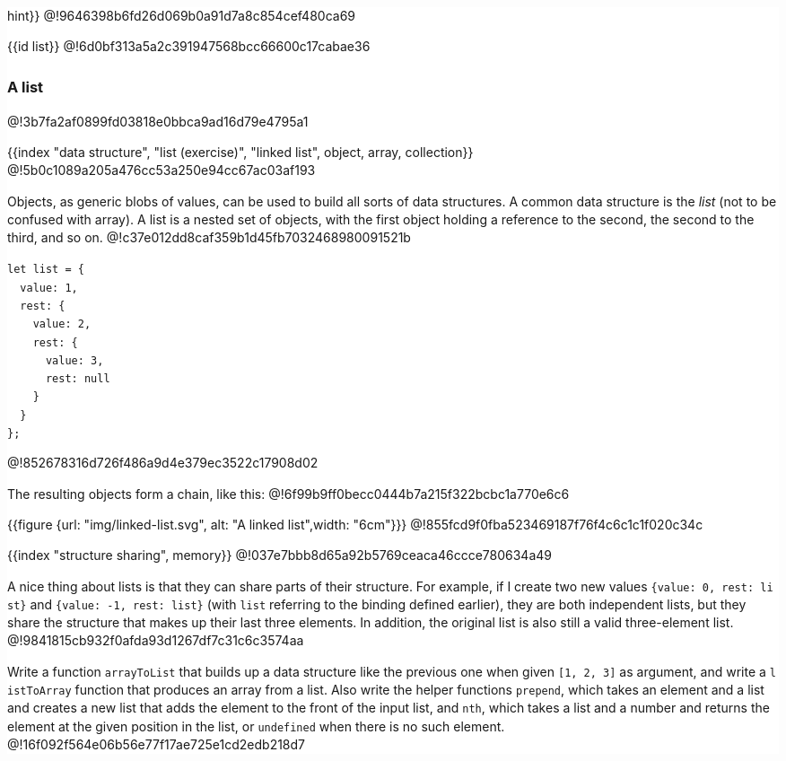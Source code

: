 hint}}
@!9646398b6fd26d069b0a91d7a8c854cef480ca69

{{id list}}
@!6d0bf313a5a2c391947568bcc66600c17cabae36

### A list
@!3b7fa2af0899fd03818e0bbca9ad16d79e4795a1

{{index "data structure", "list (exercise)", "linked list", object, array, collection}}
@!5b0c1089a205a476cc53a250e94cc67ac03af193

Objects, as generic blobs of values, can be used to build all sorts of
data structures. A common data structure is the _list_ (not to be
confused with array). A list is a nested set of objects, with the
first object holding a reference to the second, the second to the
third, and so on.
@!c37e012dd8caf359b1d45fb7032468980091521b

```{includeCode: true}
let list = {
  value: 1,
  rest: {
    value: 2,
    rest: {
      value: 3,
      rest: null
    }
  }
};
```
@!852678316d726f486a9d4e379ec3522c17908d02

The resulting objects form a chain, like this:
@!6f99b9ff0becc0444b7a215f322bcbc1a770e6c6

{{figure {url: "img/linked-list.svg", alt: "A linked list",width: "6cm"}}}
@!855fcd9f0fba523469187f76f4c6c1c1f020c34c

{{index "structure sharing", memory}}
@!037e7bbb8d65a92b5769ceaca46ccce780634a49

A nice thing about lists is that they can share parts of their
structure. For example, if I create two new values `{value: 0, rest:
list}` and `{value: -1, rest: list}` (with `list` referring to the
binding defined earlier), they are both independent lists, but they
share the structure that makes up their last three elements. In
addition, the original list is also still a valid three-element list.
@!9841815cb932f0afda93d1267df7c31c6c3574aa

Write a function `arrayToList` that builds up a data structure like
the previous one when given `[1, 2, 3]` as argument, and write a
`listToArray` function that produces an array from a list. Also write
the helper functions `prepend`, which takes an element and a list and
creates a new list that adds the element to the front of the input
list, and `nth`, which takes a list and a number and returns the
element at the given position in the list, or `undefined` when there
is no such element.
@!16f092f564e06b56e77f17ae725e1cd2edb218d7
